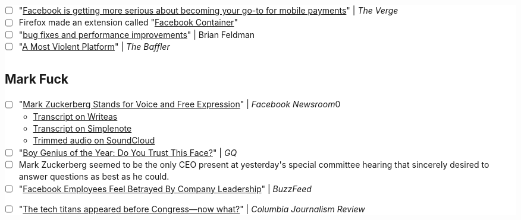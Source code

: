 - [ ] "[Facebook is getting more serious about becoming your go-to for mobile payments](https://www.theverge.com/2020/8/11/21363642/facebook-pay-mobile-payments-financial-david-marcus-instagram-whatsapp)" | *The Verge*
- [ ] Firefox made an extension called "[Facebook Container](https://addons.mozilla.org/en-US/firefox/addon/facebook-container)"
- [ ] "[bug fixes and performance improvements](https://bnet.substack.com/p/bug-fixes-and-performance-improvements)" | Brian Feldman
- [ ] "[A Most Violent Platform](https://thebaffler.com/the-future-sucked/a-most-violent-platform-silverman)" | *The Baffler*

## Mark Fuck

- [ ] "[Mark Zuckerberg Stands for Voice and Free Expression](https://about.fb.com/news/2019/10/mark-zuckerberg-stands-for-voice-and-free-expression/)" | *Facebook Newsroom*0
  * [Transcript on Writeas](https://write.as/sqrq9imytx3ba6kf.md)
  * [Transcript on Simplenote](http://simp.ly/p/yJZ5Y0)
  * [Trimmed audio on SoundCloud](https://soundcloud.com/jortshassle/standing-for-voice-and-free-expression-mark-zuckerberg-georgetown-university)
- [ ] "[Boy Genius of the Year: Do You Trust This Face?](https://www.gq.com/story/boy-genius-of-the-year-mark-zuckerberg-facebook)" | *GQ*
- [ ] Mark Zuckerberg seemed to be the only CEO present at yesterday's special committee hearing that sincerely desired to answer questions as best as he could.
- [ ] "[Facebook Employees Feel Betrayed By Company Leadership](https://www.buzzfeednews.com/article/ryanmac/facebook-employee-leaks-show-they-feel-betrayed)" | *BuzzFeed*

<iframe width="100%" height="265" src="https://clyp.it/sd50yoqg/widget" frameborder="0"></iframe>

- [ ] "[The tech titans appeared before Congress—now what?](https://www.cjr.org/the_media_today/the-tech-titans-appeared-before-congress-now-what.php)" | *Columbia Journalism Review*